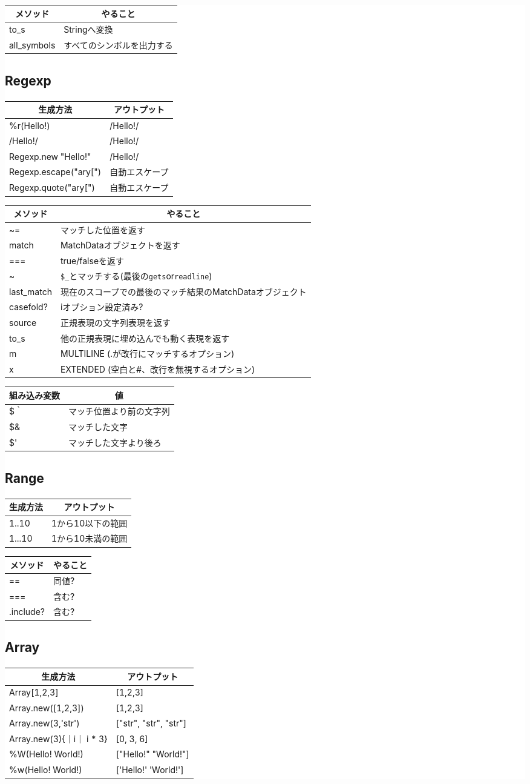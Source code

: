 メソッド | やること |
-- | -- |
to_s |  Stringへ変換
all_symbols | すべてのシンボルを出力する


## Regexp
生成方法 | アウトプット
-- | --
%r(Hello!) | /Hello!/
/Hello!/ | /Hello!/
Regexp.new "Hello!" | /Hello!/ | compileはnewのエイリアス
Regexp.escape("ary[") | 自動エスケープ | ` "ary\\["`
Regexp.quote("ary[") | 自動エスケープ | ` "ary\\["`


メソッド | やること |
-- | --
~= | マッチした位置を返す
match | MatchDataオブジェクトを返す
=== | true/falseを返す
~ | `$_`とマッチする(最後の`gets`or`readline`)
last_match | 現在のスコープでの最後のマッチ結果のMatchDataオブジェクト
casefold? | iオプション設定済み?
source | 正規表現の文字列表現を返す
to_s | 他の正規表現に埋め込んでも動く表現を返す
m | MULTILINE (.が改行にマッチするオプション)
x | EXTENDED (空白と#、改行を無視するオプション)

組み込み変数 | 値
-- | --
$｀ | マッチ位置より前の文字列
$& | マッチした文字
$' | マッチした文字より後ろ

## Range
生成方法 | アウトプット
-- | --
1..10 | 1から10以下の範囲
1...10 | 1から10未満の範囲


メソッド | やること |
-- | --
== |   同値?
=== |  含む?
.include?|  含む?


## Array
生成方法 | アウトプット
-- | --
Array[1,2,3] | [1,2,3]
Array.new([1,2,3]) | [1,2,3]
Array.new(3,'str') |["str", "str", "str"]
Array.new(3){｜i｜ i * 3}| [0, 3, 6]
%W(Hello! World!)| ["Hello!" "World!"]
%w(Hello! World!)| ['Hello!' 'World!']
